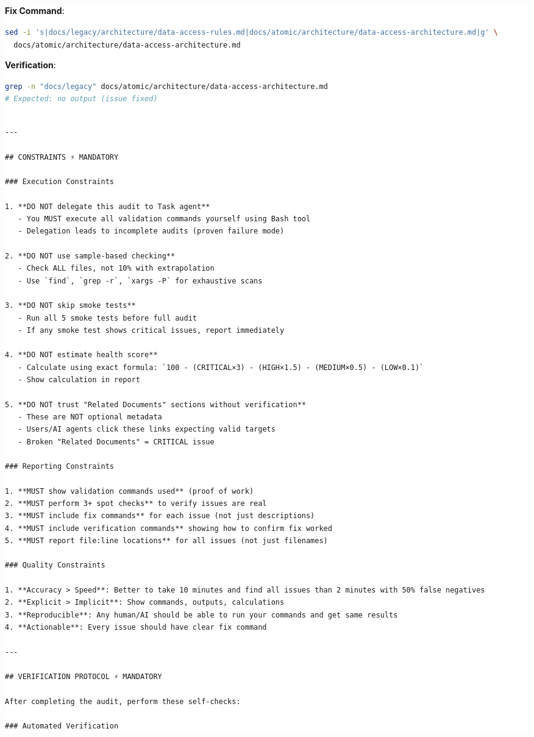 **Fix Command**:
```bash
sed -i 's|docs/legacy/architecture/data-access-rules.md|docs/atomic/architecture/data-access-architecture.md|g' \
  docs/atomic/architecture/data-access-architecture.md
```

**Verification**:
```bash
grep -n "docs/legacy" docs/atomic/architecture/data-access-architecture.md
# Expected: no output (issue fixed)
```
```

---

## CONSTRAINTS ⚡ MANDATORY

### Execution Constraints

1. **DO NOT delegate this audit to Task agent**
   - You MUST execute all validation commands yourself using Bash tool
   - Delegation leads to incomplete audits (proven failure mode)

2. **DO NOT use sample-based checking**
   - Check ALL files, not 10% with extrapolation
   - Use `find`, `grep -r`, `xargs -P` for exhaustive scans

3. **DO NOT skip smoke tests**
   - Run all 5 smoke tests before full audit
   - If any smoke test shows critical issues, report immediately

4. **DO NOT estimate health score**
   - Calculate using exact formula: `100 - (CRITICAL×3) - (HIGH×1.5) - (MEDIUM×0.5) - (LOW×0.1)`
   - Show calculation in report

5. **DO NOT trust "Related Documents" sections without verification**
   - These are NOT optional metadata
   - Users/AI agents click these links expecting valid targets
   - Broken "Related Documents" = CRITICAL issue

### Reporting Constraints

1. **MUST show validation commands used** (proof of work)
2. **MUST perform 3+ spot checks** to verify issues are real
3. **MUST include fix commands** for each issue (not just descriptions)
4. **MUST include verification commands** showing how to confirm fix worked
5. **MUST report file:line locations** for all issues (not just filenames)

### Quality Constraints

1. **Accuracy > Speed**: Better to take 10 minutes and find all issues than 2 minutes with 50% false negatives
2. **Explicit > Implicit**: Show commands, outputs, calculations
3. **Reproducible**: Any human/AI should be able to run your commands and get same results
4. **Actionable**: Every issue should have clear fix command

---

## VERIFICATION PROTOCOL ⚡ MANDATORY

After completing the audit, perform these self-checks:

### Automated Verification

```